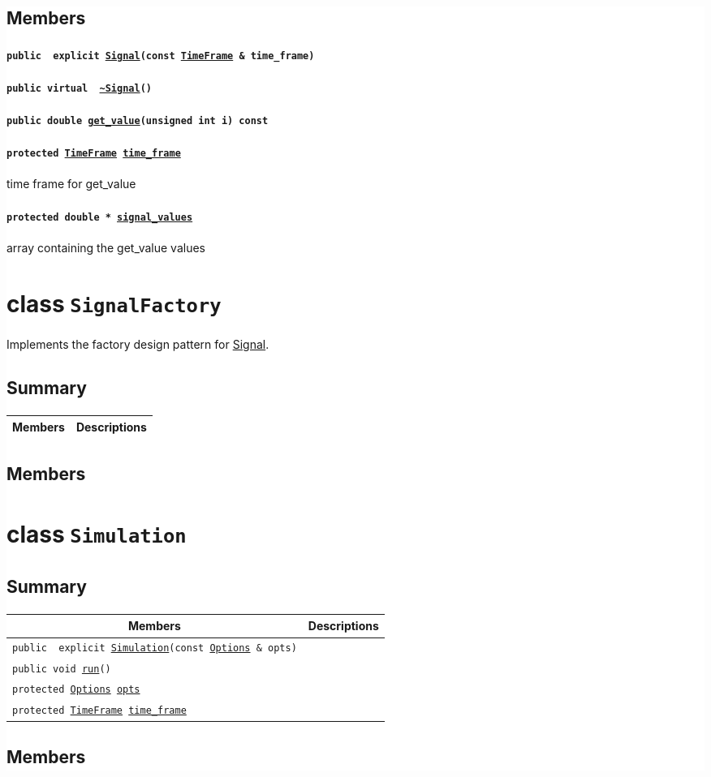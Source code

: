 ## Members

#### `public  explicit `[`Signal`](#classSignal_1a66ba81bb6944492a7beba3b7069f6860)`(const `[`TimeFrame`](#classTimeFrame)` & time_frame)` 

#### `public virtual  `[`~Signal`](#classSignal_1ae7a1d116cda63e790bf9aab549d57d3a)`()` 

#### `public double `[`get_value`](#classSignal_1ac3e9b35d16b3fdd4e98169b55c75ff72)`(unsigned int i) const` 

#### `protected `[`TimeFrame`](#classTimeFrame)` `[`time_frame`](#classSignal_1a47f018d11758cab322d1187b9392c1f9) 

time frame for get_value

#### `protected double * `[`signal_values`](#classSignal_1a4c5bbc9cf67b4d98dc917fcda5e8a569) 

array containing the get_value values

# class `SignalFactory` 

Implements the factory design pattern for [Signal](#classSignal).

## Summary

 Members                        | Descriptions                                
--------------------------------|---------------------------------------------

## Members

# class `Simulation` 

## Summary

 Members                        | Descriptions                                
--------------------------------|---------------------------------------------
`public  explicit `[`Simulation`](#classSimulation_1a08bea61f1104e2eb498976e457e9f6b2)`(const `[`Options`](#classOptions)` & opts)` | 
`public void `[`run`](#classSimulation_1ab754c23fba87f6a3ff77ca14bb84bcad)`()` | 
`protected `[`Options`](#classOptions)` `[`opts`](#classSimulation_1a9c9607839493a7d44a6c91c48e1b61c1) | 
`protected `[`TimeFrame`](#classTimeFrame)` `[`time_frame`](#classSimulation_1a44d538783237debcd0e69b40b9dfebb8) | 

## Members
